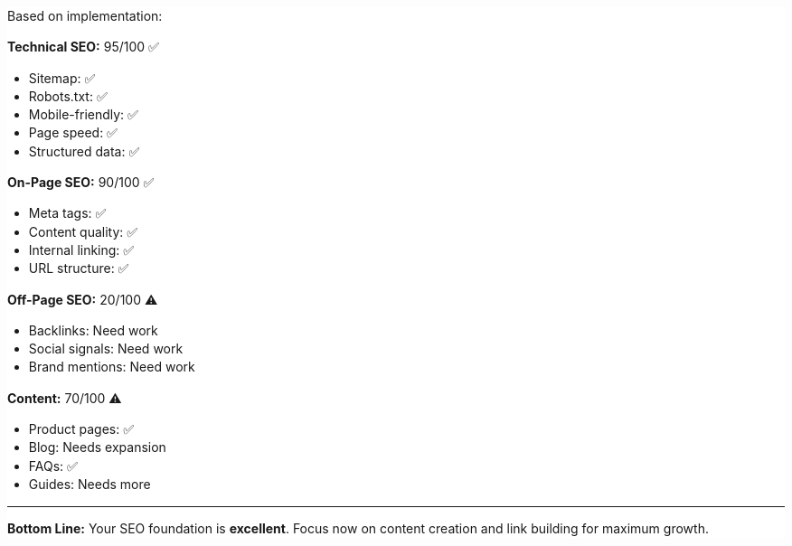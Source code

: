 Based on implementation:

**Technical SEO:** 95/100 ✅
- Sitemap: ✅
- Robots.txt: ✅
- Mobile-friendly: ✅
- Page speed: ✅
- Structured data: ✅

**On-Page SEO:** 90/100 ✅
- Meta tags: ✅
- Content quality: ✅
- Internal linking: ✅
- URL structure: ✅

**Off-Page SEO:** 20/100 ⚠️
- Backlinks: Need work
- Social signals: Need work
- Brand mentions: Need work

**Content:** 70/100 ⚠️
- Product pages: ✅
- Blog: Needs expansion
- FAQs: ✅
- Guides: Needs more

---

**Bottom Line:**
Your SEO foundation is **excellent**. Focus now on content creation and link building for maximum growth.
